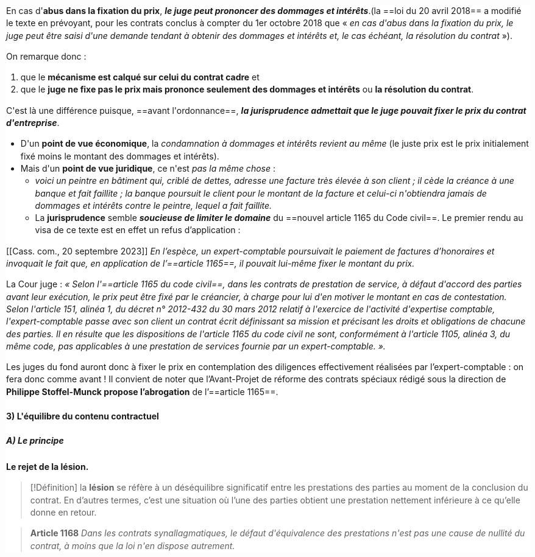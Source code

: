 En cas d'**abus dans la fixation du prix**, ***le juge peut prononcer des dommages et intérêts***.(la ==loi du 20 avril 2018== a modifié le texte en prévoyant, pour les contrats conclus à compter du 1er octobre 2018 que « *en cas d'abus dans la fixation du prix, le juge peut être saisi d'une demande tendant à obtenir des dommages et intérêts et, le cas échéant, la résolution du contrat* »). 

On remarque donc  :
1. que le **mécanisme est calqué sur celui du contrat cadre** et
2. que le **juge ne fixe pas le prix mais prononce seulement des dommages et intérêts** ou **la résolution du contrat**. 

C'est là une différence puisque, ==avant l'ordonnance==, ***la jurisprudence admettait que le juge pouvait fixer le prix du contrat d'entreprise***. 
- D'un **point de vue économique**, la *condamnation à dommages et intérêts revient au même* (le juste prix est le prix initialement fixé moins le montant des dommages et intérêts). 
- Mais d'un **point de vue juridique**, ce n'est *pas la même chose* : 
	- *voici un peintre en bâtiment qui, criblé de dettes, adresse une facture très élevée à son client ; il cède la créance à une banque et fait faillite ; la banque poursuit le client pour le montant de la facture et celui-ci n'obtiendra jamais de dommages et intérêts contre le peintre, lequel a fait faillite.*  
	- La **jurisprudence** semble ***soucieuse de limiter le domaine*** du ==nouvel article 1165 du Code civil==. Le premier rendu au visa de ce texte est en effet un refus d’application : 

[[Cass. com., 20 septembre 2023]]
*En l’espèce, un expert-comptable poursuivait le paiement de factures d’honoraires et invoquait le fait que, en application de l’==article 1165==, il pouvait lui-même fixer le montant du prix.* 

La Cour juge : *« Selon l'==article 1165 du code civil==, dans les contrats de prestation de service, à défaut d'accord des parties avant leur exécution, le prix peut être fixé par le créancier, à charge pour lui d'en motiver le montant en cas de contestation. Selon l'article 151, alinéa 1, du décret n° 2012-432 du 30 mars 2012 relatif à l'exercice de l'activité d'expertise comptable, l'expert-comptable passe avec son client un contrat écrit définissant sa mission et précisant les droits et obligations de chacune des parties. Il en résulte que les dispositions de l'article 1165 du code civil ne sont, conformément à l'article 1105, alinéa 3, du même code, pas applicables à une prestation de services fournie par un expert-comptable. ».*
  
Les juges du fond auront donc à fixer le prix en contemplation des diligences effectivement réalisées par l’expert-comptable : on fera donc comme avant ! Il convient de noter que l’Avant-Projet de réforme des contrats spéciaux rédigé sous la direction de **Philippe Stoffel-Munck propose l’abrogation** de l’==article 1165==.

#### 3) L'équilibre du contenu contractuel

##### A) Le principe

**Le rejet de la lésion.**

>[!Définition]
>la **lésion** se réfère à un déséquilibre significatif entre les prestations des parties au moment de la conclusion du contrat. En d’autres termes, c’est une situation où l’une des parties obtient une prestation nettement inférieure à ce qu’elle donne en retour.


> **Article 1168**
> *Dans les contrats synallagmatiques, le défaut d'équivalence des prestations n'est pas une cause de nullité du contrat, à moins que la loi n'en dispose autrement.*
